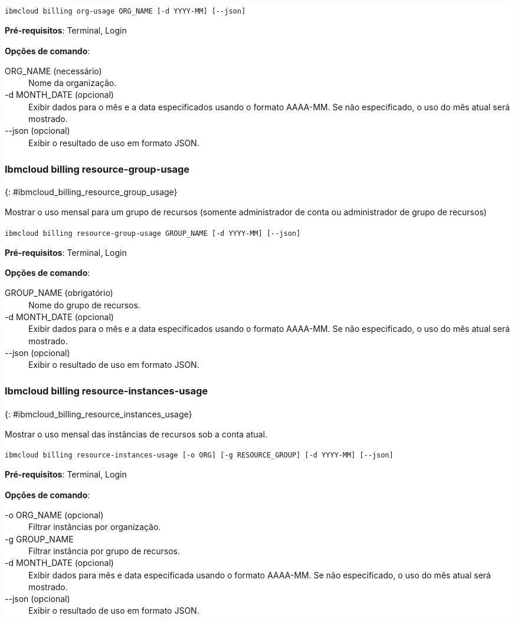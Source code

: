 ```
ibmcloud billing org-usage ORG_NAME [-d YYYY-MM] [--json]
```

<strong>Pré-requisitos</strong>: Terminal, Login

<strong>Opções de comando</strong>:

<dl>
  <dt>ORG_NAME (necessário)</dt>
  <dd>Nome da organização.</dd>
  <dt>-d MONTH_DATE (opcional)</dt>
  <dd>Exibir dados para o mês e a data especificados usando o formato AAAA-MM. Se não especificado, o uso do mês atual será mostrado.</dd>
  <dt>--json (opcional)</dt>
  <dd>Exibir o resultado de uso em formato JSON.</dd>
</dl>

### Ibmcloud billing resource-group-usage
{: #ibmcloud_billing_resource_group_usage}

Mostrar o uso mensal para um grupo de recursos (somente administrador de conta ou administrador de
grupo de recursos)

```
ibmcloud billing resource-group-usage GROUP_NAME [-d YYYY-MM] [--json]
```

<strong>Pré-requisitos</strong>: Terminal, Login

<strong>Opções de comando</strong>:

<dl>
  <dt>GROUP_NAME (obrigatório)</dt>
  <dd>Nome do grupo de recursos.</dd>
  <dt>-d MONTH_DATE (opcional)</dt>
  <dd>Exibir dados para o mês e a data especificados usando o formato AAAA-MM. Se não especificado, o uso do mês atual será mostrado.</dd>
  <dt>--json (opcional)</dt>
  <dd>Exibir o resultado de uso em formato JSON.</dd>
</dl>

### Ibmcloud billing resource-instances-usage
{: #ibmcloud_billing_resource_instances_usage}

Mostrar o uso mensal das instâncias de recursos sob a conta atual.

```
ibmcloud billing resource-instances-usage [-o ORG] [-g RESOURCE_GROUP] [-d YYYY-MM] [--json]
```

<strong>Pré-requisitos</strong>: Terminal, Login

<strong>Opções de comando</strong>:

<dl>
  <dt>-o ORG_NAME (opcional)</dt>
  <dd>Filtrar instâncias por organização.</dd>
  <dt>-g GROUP_NAME</dt>
  <dd>Filtrar instância por grupo de recursos.</dd>
  <dt>-d MONTH_DATE (opcional)</dt>
  <dd>Exibir dados para mês e data especificada usando o formato AAAA-MM. Se não especificado, o uso do mês atual será mostrado.</dd>
  <dt>--json (opcional)</dt>
  <dd>Exibir o resultado de uso em formato JSON.</dd>
</dl>

